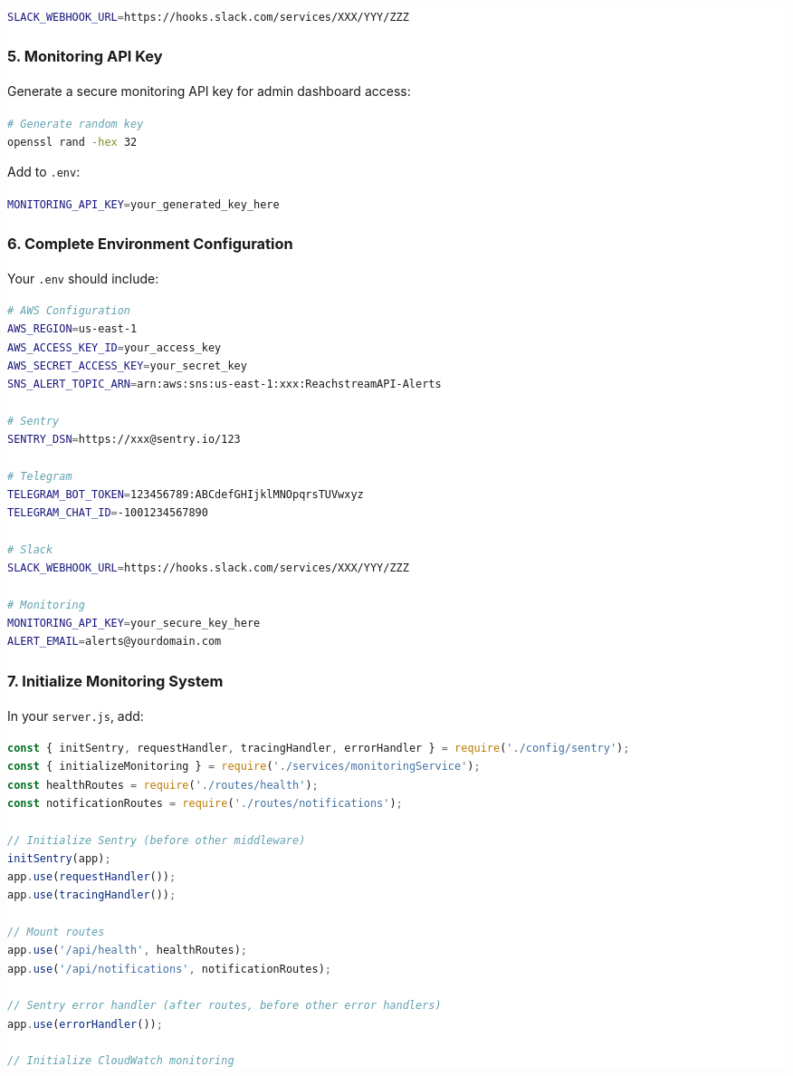 ```bash
SLACK_WEBHOOK_URL=https://hooks.slack.com/services/XXX/YYY/ZZZ
```

### 5. Monitoring API Key

Generate a secure monitoring API key for admin dashboard access:

```bash
# Generate random key
openssl rand -hex 32
```

Add to `.env`:

```bash
MONITORING_API_KEY=your_generated_key_here
```

### 6. Complete Environment Configuration

Your `.env` should include:

```bash
# AWS Configuration
AWS_REGION=us-east-1
AWS_ACCESS_KEY_ID=your_access_key
AWS_SECRET_ACCESS_KEY=your_secret_key
SNS_ALERT_TOPIC_ARN=arn:aws:sns:us-east-1:xxx:ReachstreamAPI-Alerts

# Sentry
SENTRY_DSN=https://xxx@sentry.io/123

# Telegram
TELEGRAM_BOT_TOKEN=123456789:ABCdefGHIjklMNOpqrsTUVwxyz
TELEGRAM_CHAT_ID=-1001234567890

# Slack
SLACK_WEBHOOK_URL=https://hooks.slack.com/services/XXX/YYY/ZZZ

# Monitoring
MONITORING_API_KEY=your_secure_key_here
ALERT_EMAIL=alerts@yourdomain.com
```

### 7. Initialize Monitoring System

In your `server.js`, add:

```javascript
const { initSentry, requestHandler, tracingHandler, errorHandler } = require('./config/sentry');
const { initializeMonitoring } = require('./services/monitoringService');
const healthRoutes = require('./routes/health');
const notificationRoutes = require('./routes/notifications');

// Initialize Sentry (before other middleware)
initSentry(app);
app.use(requestHandler());
app.use(tracingHandler());

// Mount routes
app.use('/api/health', healthRoutes);
app.use('/api/notifications', notificationRoutes);

// Sentry error handler (after routes, before other error handlers)
app.use(errorHandler());

// Initialize CloudWatch monitoring
```